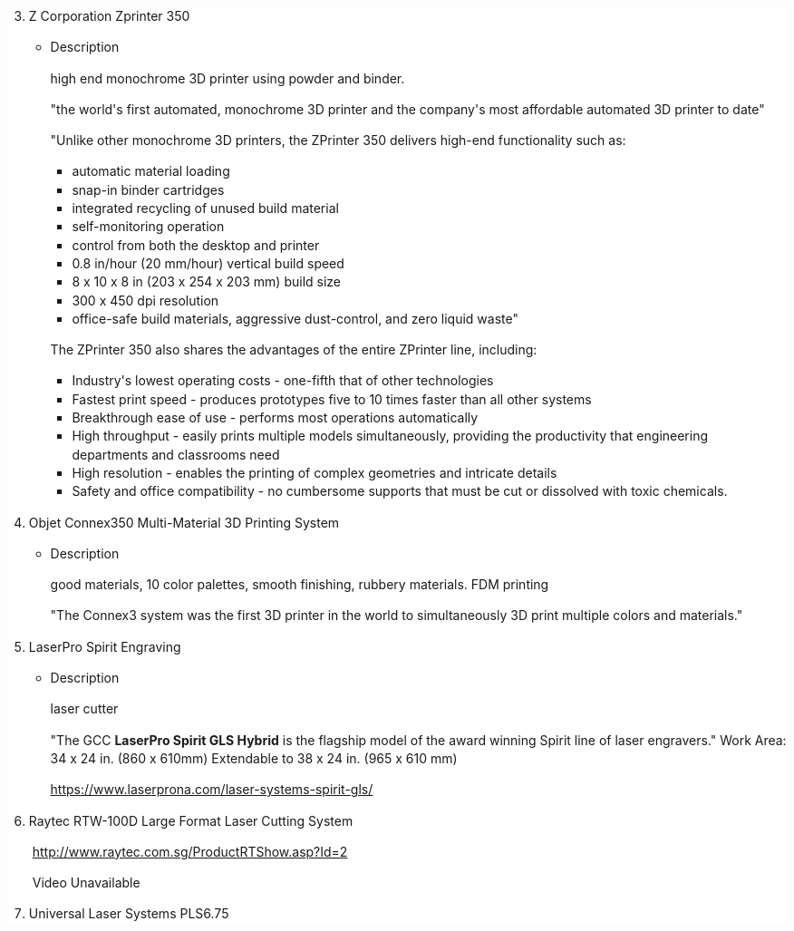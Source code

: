 3. Z Corporation Zprinter 350

   - Description

     high end monochrome 3D printer using powder and binder.

     "the world's first automated, monochrome 3D printer and the company's most affordable automated 3D printer to date"

     "Unlike other monochrome 3D printers, the ZPrinter 350 delivers high-end functionality such as:

     - automatic material loading
     - snap-in binder cartridges
     - integrated recycling of unused build material
     - self-monitoring operation
     - control from both the desktop and printer
     - 0.8 in/hour (20 mm/hour) vertical build speed
     - 8 x 10 x 8 in (203 x 254 x 203 mm) build size
     - 300 x 450 dpi resolution
     - office-safe build materials, aggressive dust-control, and zero liquid waste"

     The ZPrinter 350 also shares the advantages of the entire ZPrinter line, including:

     - Industry's lowest operating costs - one-fifth that of other technologies
     - Fastest print speed - produces prototypes five to 10 times faster than all other systems
     - Breakthrough ease of use - performs most operations automatically
     - High throughput - easily prints multiple models simultaneously, providing the productivity that engineering departments and classrooms need
     - High resolution - enables the printing of complex geometries and intricate details
     - Safety and office compatibility - no cumbersome supports that must be cut or dissolved with toxic chemicals.

4. Objet Connex350 Multi-Material 3D Printing System

   - Description

     good materials, 10 color palettes, smooth finishing, rubbery materials. FDM printing

     "The Connex3 system was the first 3D printer in the world to simultaneously 3D print multiple colors and materials."

5. LaserPro Spirit Engraving

   - Description

     laser cutter

     "The GCC **LaserPro Spirit GLS Hybrid** is the flagship model of the award winning Spirit line of laser engravers."
     Work Area: 34 x 24 in. (860 x 610mm) Extendable to 38 x 24 in. (965 x 610 mm)

     https://www.laserprona.com/laser-systems-spirit-gls/

6. Raytec RTW-100D Large Format Laser Cutting System

   ​	http://www.raytec.com.sg/ProductRTShow.asp?Id=2

   ​	Video Unavailable

7. Universal Laser Systems PLS6.75
